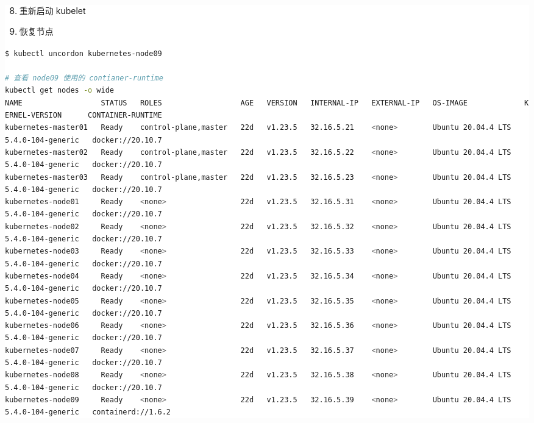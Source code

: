 8. 重新启动 kubelet

9. 恢复节点

```bash
$ kubectl uncordon kubernetes-node09

# 查看 node09 使用的 contianer-runtime
kubectl get nodes -o wide
NAME                  STATUS   ROLES                  AGE   VERSION   INTERNAL-IP   EXTERNAL-IP   OS-IMAGE             KERNEL-VERSION      CONTAINER-RUNTIME
kubernetes-master01   Ready    control-plane,master   22d   v1.23.5   32.16.5.21    <none>        Ubuntu 20.04.4 LTS   5.4.0-104-generic   docker://20.10.7
kubernetes-master02   Ready    control-plane,master   22d   v1.23.5   32.16.5.22    <none>        Ubuntu 20.04.4 LTS   5.4.0-104-generic   docker://20.10.7
kubernetes-master03   Ready    control-plane,master   22d   v1.23.5   32.16.5.23    <none>        Ubuntu 20.04.4 LTS   5.4.0-104-generic   docker://20.10.7
kubernetes-node01     Ready    <none>                 22d   v1.23.5   32.16.5.31    <none>        Ubuntu 20.04.4 LTS   5.4.0-104-generic   docker://20.10.7
kubernetes-node02     Ready    <none>                 22d   v1.23.5   32.16.5.32    <none>        Ubuntu 20.04.4 LTS   5.4.0-104-generic   docker://20.10.7
kubernetes-node03     Ready    <none>                 22d   v1.23.5   32.16.5.33    <none>        Ubuntu 20.04.4 LTS   5.4.0-104-generic   docker://20.10.7
kubernetes-node04     Ready    <none>                 22d   v1.23.5   32.16.5.34    <none>        Ubuntu 20.04.4 LTS   5.4.0-104-generic   docker://20.10.7
kubernetes-node05     Ready    <none>                 22d   v1.23.5   32.16.5.35    <none>        Ubuntu 20.04.4 LTS   5.4.0-104-generic   docker://20.10.7
kubernetes-node06     Ready    <none>                 22d   v1.23.5   32.16.5.36    <none>        Ubuntu 20.04.4 LTS   5.4.0-104-generic   docker://20.10.7
kubernetes-node07     Ready    <none>                 22d   v1.23.5   32.16.5.37    <none>        Ubuntu 20.04.4 LTS   5.4.0-104-generic   docker://20.10.7
kubernetes-node08     Ready    <none>                 22d   v1.23.5   32.16.5.38    <none>        Ubuntu 20.04.4 LTS   5.4.0-104-generic   docker://20.10.7
kubernetes-node09     Ready    <none>                 22d   v1.23.5   32.16.5.39    <none>        Ubuntu 20.04.4 LTS   5.4.0-104-generic   containerd://1.6.2
```


